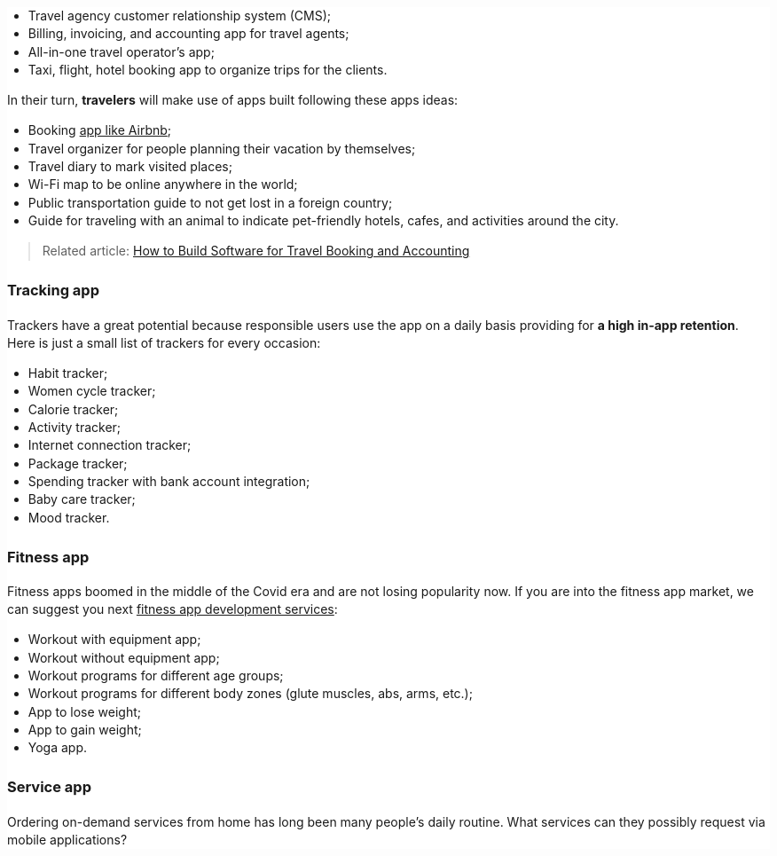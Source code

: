 * Travel agency customer relationship system (CMS);
* Billing, invoicing, and accounting app for travel agents;
* All-in-one travel operator’s app;
* Taxi, flight, hotel booking app to organize trips for the clients.

In their turn, __travelers__ will make use of apps built following these apps ideas:

* Booking <a href="https://anadea.info/blog/develop-an-app-like-airbnb" target="_blank">app like Airbnb</a>;
* Travel organizer for people planning their vacation by themselves;
* Travel diary to mark visited places;
* Wi-Fi map to be online anywhere in the world;
* Public transportation guide to not get lost in a foreign country;
* Guide for traveling with an animal to indicate pet-friendly hotels, cafes, and activities around the city.

> Related article: <a href="https://anadea.info/blog/travel-agency-software" target="_blank">How to Build Software for Travel Booking and Accounting</a>

<a name="tracker"></a>
### Tracking app
Trackers have a great potential because responsible users use the app on a daily basis providing for __a high in-app retention__. Here is just a small list of trackers for every occasion:

* Habit tracker;
* Women cycle tracker;
* Calorie tracker;
* Activity tracker;
* Internet connection tracker;
* Package tracker;
* Spending tracker with bank account integration;
* Baby care tracker;
* Mood tracker.

<a name="fitness"></a>
### Fitness app
Fitness apps boomed in the middle of the Covid era and are not losing popularity now. If you are into the fitness app market, we can suggest you next <a href="https://anadea.info/solutions/sports-app-development/fitness-app-development" target="_blank">fitness app development services</a>:

* Workout with equipment app;
* Workout without equipment app;
* Workout programs for different age groups;
* Workout programs for different body zones (glute muscles, abs, arms, etc.);
* App to lose weight;
* App to gain weight;
* Yoga app.

<a name="service"></a>
### Service app
Ordering on-demand services from home has long been many people’s daily routine. What services can they possibly request via mobile applications?
